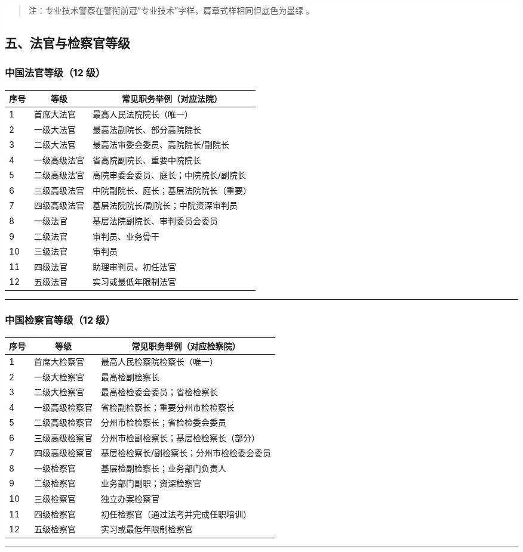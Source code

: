 > 注：专业技术警察在警衔前冠“专业技术”字样，肩章式样相同但底色为墨绿 。

## 五、法官与检察官等级

### 中国法官等级（12 级）

| 序号 | 等级         | 常见职务举例（对应法院）               |
| ---- | ------------ | -------------------------------------- |
| 1    | 首席大法官   | 最高人民法院院长（唯一）               |
| 2    | 一级大法官   | 最高法副院长、部分高院院长             |
| 3    | 二级大法官   | 最高法审委会委员、高院院长/副院长      |
| 4    | 一级高级法官 | 省高院副院长、重要中院院长             |
| 5    | 二级高级法官 | 高院审委会委员、庭长；中院院长/副院长  |
| 6    | 三级高级法官 | 中院副院长、庭长；基层法院院长（重要） |
| 7    | 四级高级法官 | 基层法院院长/副院长；中院资深审判员    |
| 8    | 一级法官     | 基层法院副院长、审判委员会委员         |
| 9    | 二级法官     | 审判员、业务骨干                       |
| 10   | 三级法官     | 审判员                                 |
| 11   | 四级法官     | 助理审判员、初任法官                   |
| 12   | 五级法官     | 实习或最低年限制法官                   |

---

### 中国检察官等级（12 级）

| 序号 | 等级           | 常见职务举例（对应检察院）                |
| ---- | -------------- | ----------------------------------------- |
| 1    | 首席大检察官   | 最高人民检察院检察长（唯一）              |
| 2    | 一级大检察官   | 最高检副检察长                            |
| 3    | 二级大检察官   | 最高检检委会委员；省检检察长              |
| 4    | 一级高级检察官 | 省检副检察长；重要分州市检检察长          |
| 5    | 二级高级检察官 | 分州市检检察长；省检检委会委员            |
| 6    | 三级高级检察官 | 分州市检副检察长；基层检检察长（部分）    |
| 7    | 四级高级检察官 | 基层检检察长/副检察长；分州市检检委会委员 |
| 8    | 一级检察官     | 基层检副检察长；业务部门负责人            |
| 9    | 二级检察官     | 业务部门副职；资深检察官                  |
| 10   | 三级检察官     | 独立办案检察官                            |
| 11   | 四级检察官     | 初任检察官（通过法考并完成任职培训）      |
| 12   | 五级检察官     | 实习或最低年限制检察官                    |

---